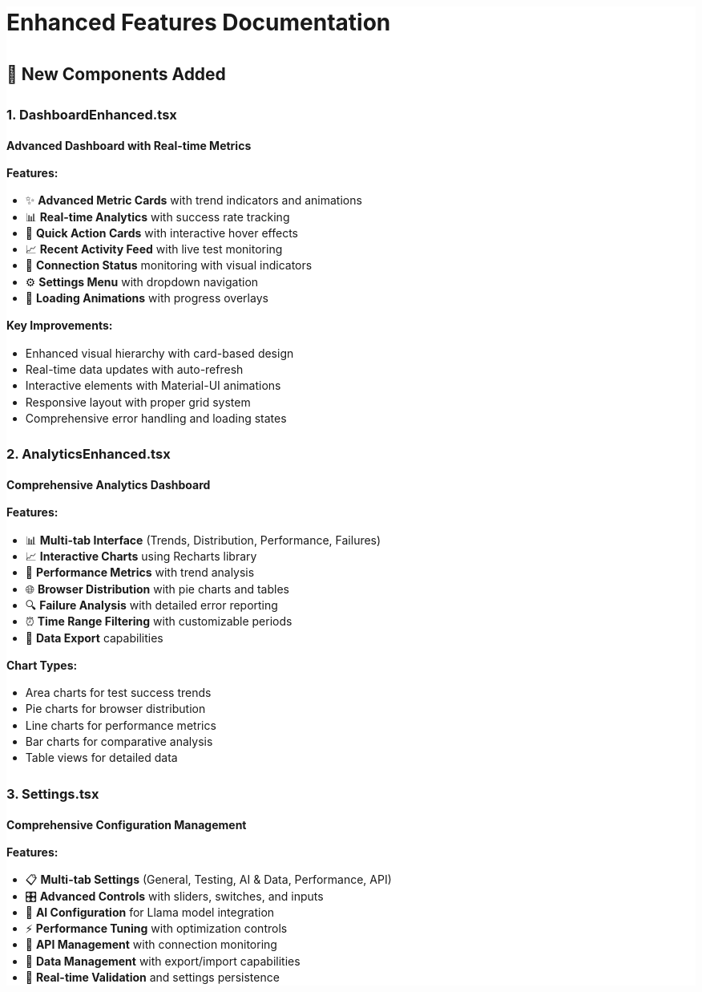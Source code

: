 # Enhanced Features Documentation

## 🚀 New Components Added

### 1. DashboardEnhanced.tsx
**Advanced Dashboard with Real-time Metrics**

**Features:**
- ✨ **Advanced Metric Cards** with trend indicators and animations
- 📊 **Real-time Analytics** with success rate tracking
- 🎯 **Quick Action Cards** with interactive hover effects
- 📈 **Recent Activity Feed** with live test monitoring
- 🔗 **Connection Status** monitoring with visual indicators
- ⚙️ **Settings Menu** with dropdown navigation
- 💫 **Loading Animations** with progress overlays

**Key Improvements:**
- Enhanced visual hierarchy with card-based design
- Real-time data updates with auto-refresh
- Interactive elements with Material-UI animations
- Responsive layout with proper grid system
- Comprehensive error handling and loading states

### 2. AnalyticsEnhanced.tsx
**Comprehensive Analytics Dashboard**

**Features:**
- 📊 **Multi-tab Interface** (Trends, Distribution, Performance, Failures)
- 📈 **Interactive Charts** using Recharts library
- 🎯 **Performance Metrics** with trend analysis
- 🌐 **Browser Distribution** with pie charts and tables
- 🔍 **Failure Analysis** with detailed error reporting
- ⏰ **Time Range Filtering** with customizable periods
- 💾 **Data Export** capabilities

**Chart Types:**
- Area charts for test success trends
- Pie charts for browser distribution
- Line charts for performance metrics
- Bar charts for comparative analysis
- Table views for detailed data

### 3. Settings.tsx
**Comprehensive Configuration Management**

**Features:**
- 📋 **Multi-tab Settings** (General, Testing, AI & Data, Performance, API)
- 🎛️ **Advanced Controls** with sliders, switches, and inputs
- 🤖 **AI Configuration** for Llama model integration
- ⚡ **Performance Tuning** with optimization controls
- 🔌 **API Management** with connection monitoring
- 💾 **Data Management** with export/import capabilities
- 🔄 **Real-time Validation** and settings persistence
